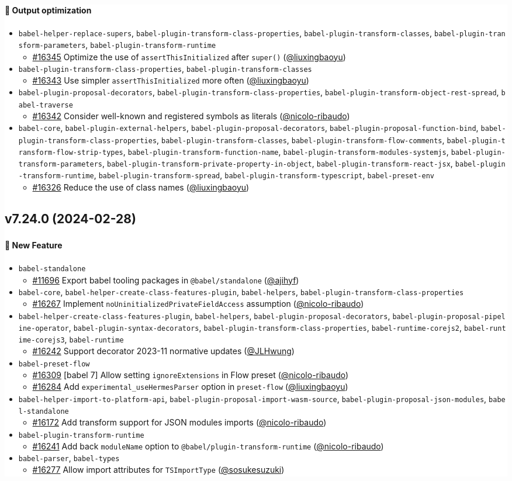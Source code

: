 #### :microscope: Output optimization
* `babel-helper-replace-supers`, `babel-plugin-transform-class-properties`, `babel-plugin-transform-classes`, `babel-plugin-transform-parameters`, `babel-plugin-transform-runtime`
  * [#16345](https://github.com/babel/babel/pull/16345) Optimize the use of `assertThisInitialized` after `super()` ([@liuxingbaoyu](https://github.com/liuxingbaoyu))
* `babel-plugin-transform-class-properties`, `babel-plugin-transform-classes`
  * [#16343](https://github.com/babel/babel/pull/16343) Use simpler `assertThisInitialized` more often ([@liuxingbaoyu](https://github.com/liuxingbaoyu))
* `babel-plugin-proposal-decorators`, `babel-plugin-transform-class-properties`, `babel-plugin-transform-object-rest-spread`, `babel-traverse`
  * [#16342](https://github.com/babel/babel/pull/16342) Consider well-known and registered symbols as literals ([@nicolo-ribaudo](https://github.com/nicolo-ribaudo))
* `babel-core`, `babel-plugin-external-helpers`, `babel-plugin-proposal-decorators`, `babel-plugin-proposal-function-bind`, `babel-plugin-transform-class-properties`, `babel-plugin-transform-classes`, `babel-plugin-transform-flow-comments`, `babel-plugin-transform-flow-strip-types`, `babel-plugin-transform-function-name`, `babel-plugin-transform-modules-systemjs`, `babel-plugin-transform-parameters`, `babel-plugin-transform-private-property-in-object`, `babel-plugin-transform-react-jsx`, `babel-plugin-transform-runtime`, `babel-plugin-transform-spread`, `babel-plugin-transform-typescript`, `babel-preset-env`
  * [#16326](https://github.com/babel/babel/pull/16326) Reduce the use of class names ([@liuxingbaoyu](https://github.com/liuxingbaoyu))
## v7.24.0 (2024-02-28)

#### :rocket: New Feature
* `babel-standalone`
  * [#11696](https://github.com/babel/babel/pull/11696) Export babel tooling packages in `@babel/standalone` ([@ajihyf](https://github.com/ajihyf))
* `babel-core`, `babel-helper-create-class-features-plugin`, `babel-helpers`, `babel-plugin-transform-class-properties`
  * [#16267](https://github.com/babel/babel/pull/16267) Implement `noUninitializedPrivateFieldAccess` assumption ([@nicolo-ribaudo](https://github.com/nicolo-ribaudo))
* `babel-helper-create-class-features-plugin`, `babel-helpers`, `babel-plugin-proposal-decorators`, `babel-plugin-proposal-pipeline-operator`, `babel-plugin-syntax-decorators`, `babel-plugin-transform-class-properties`, `babel-runtime-corejs2`, `babel-runtime-corejs3`, `babel-runtime`
  * [#16242](https://github.com/babel/babel/pull/16242) Support decorator 2023-11 normative updates ([@JLHwung](https://github.com/JLHwung))
* `babel-preset-flow`
  * [#16309](https://github.com/babel/babel/pull/16309) [babel 7] Allow setting `ignoreExtensions` in Flow preset ([@nicolo-ribaudo](https://github.com/nicolo-ribaudo))
  * [#16284](https://github.com/babel/babel/pull/16284) Add `experimental_useHermesParser` option in `preset-flow` ([@liuxingbaoyu](https://github.com/liuxingbaoyu))
* `babel-helper-import-to-platform-api`, `babel-plugin-proposal-import-wasm-source`, `babel-plugin-proposal-json-modules`, `babel-standalone`
  * [#16172](https://github.com/babel/babel/pull/16172) Add transform support for JSON modules imports ([@nicolo-ribaudo](https://github.com/nicolo-ribaudo))
* `babel-plugin-transform-runtime`
  * [#16241](https://github.com/babel/babel/pull/16241) Add back `moduleName` option to `@babel/plugin-transform-runtime` ([@nicolo-ribaudo](https://github.com/nicolo-ribaudo))
* `babel-parser`, `babel-types`
  * [#16277](https://github.com/babel/babel/pull/16277) Allow import attributes for `TSImportType` ([@sosukesuzuki](https://github.com/sosukesuzuki))
